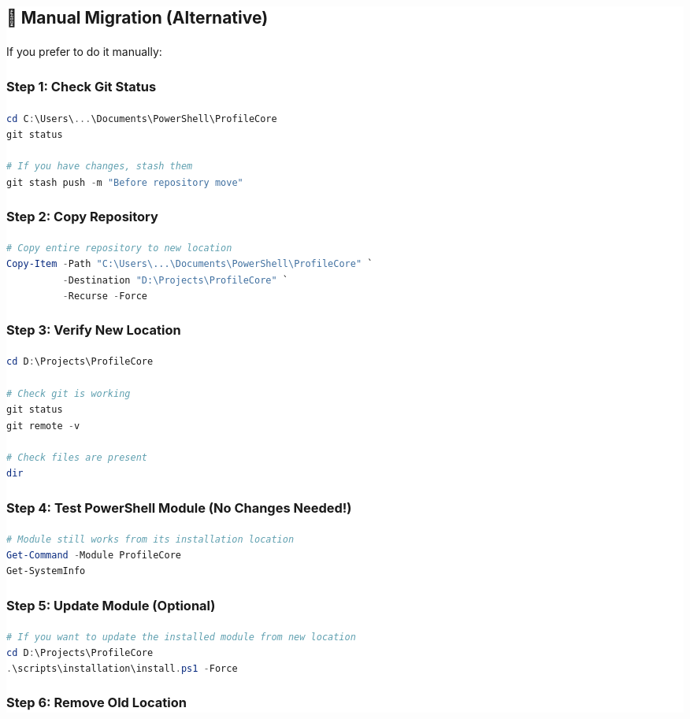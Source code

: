 
## 🔧 Manual Migration (Alternative)

If you prefer to do it manually:

### Step 1: Check Git Status

```powershell
cd C:\Users\...\Documents\PowerShell\ProfileCore
git status

# If you have changes, stash them
git stash push -m "Before repository move"
```

### Step 2: Copy Repository

```powershell
# Copy entire repository to new location
Copy-Item -Path "C:\Users\...\Documents\PowerShell\ProfileCore" `
          -Destination "D:\Projects\ProfileCore" `
          -Recurse -Force
```

### Step 3: Verify New Location

```powershell
cd D:\Projects\ProfileCore

# Check git is working
git status
git remote -v

# Check files are present
dir
```

### Step 4: Test PowerShell Module (No Changes Needed!)

```powershell
# Module still works from its installation location
Get-Command -Module ProfileCore
Get-SystemInfo
```

### Step 5: Update Module (Optional)

```powershell
# If you want to update the installed module from new location
cd D:\Projects\ProfileCore
.\scripts\installation\install.ps1 -Force
```

### Step 6: Remove Old Location
